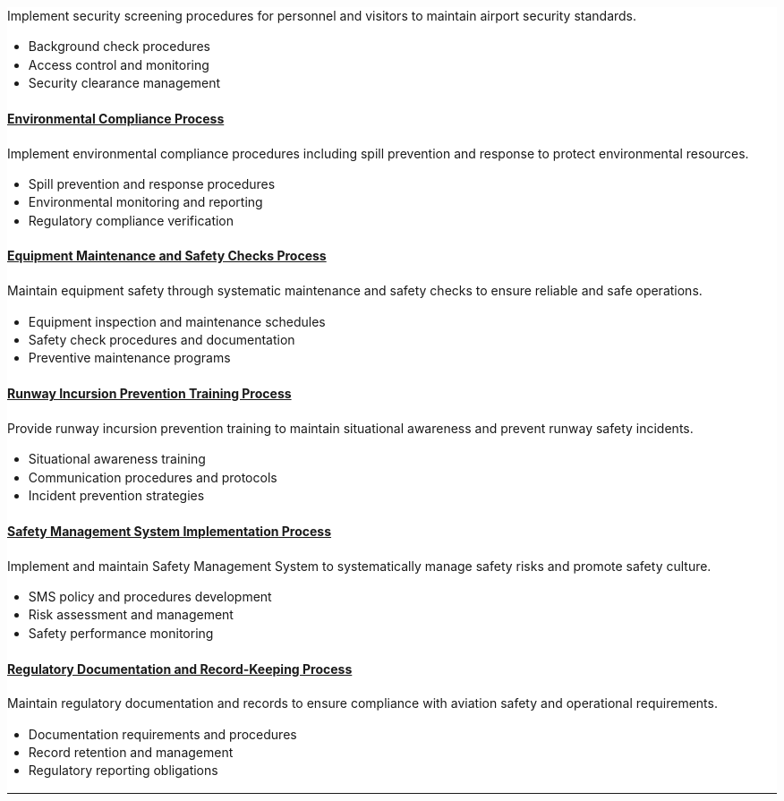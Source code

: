 Implement security screening procedures for personnel and visitors to maintain airport security standards.

- Background check procedures
- Access control and monitoring
- Security clearance management

#### [Environmental Compliance Process](12-environmental-compliance.md)

Implement environmental compliance procedures including spill prevention and response to protect environmental resources.

- Spill prevention and response procedures
- Environmental monitoring and reporting
- Regulatory compliance verification

#### [Equipment Maintenance and Safety Checks Process](13-equipment-maintenance-safety.md)

Maintain equipment safety through systematic maintenance and safety checks to ensure reliable and safe operations.

- Equipment inspection and maintenance schedules
- Safety check procedures and documentation
- Preventive maintenance programs

#### [Runway Incursion Prevention Training Process](14-runway-incursion-prevention.md)

Provide runway incursion prevention training to maintain situational awareness and prevent runway safety incidents.

- Situational awareness training
- Communication procedures and protocols
- Incident prevention strategies

#### [Safety Management System Implementation Process](15-sms-implementation.md)

Implement and maintain Safety Management System to systematically manage safety risks and promote safety culture.

- SMS policy and procedures development
- Risk assessment and management
- Safety performance monitoring

#### [Regulatory Documentation and Record-Keeping Process](16-regulatory-documentation.md)

Maintain regulatory documentation and records to ensure compliance with aviation safety and operational requirements.

- Documentation requirements and procedures
- Record retention and management
- Regulatory reporting obligations

---